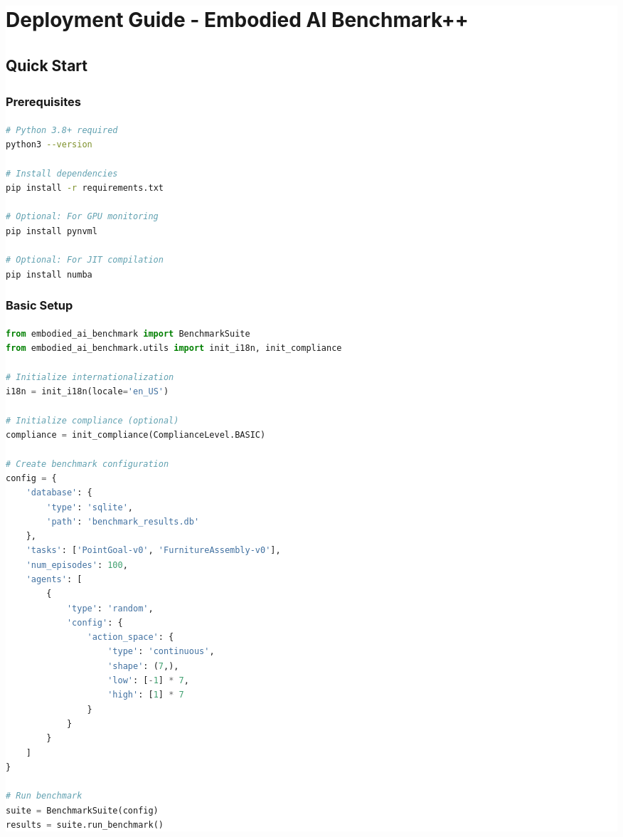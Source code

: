 # Deployment Guide - Embodied AI Benchmark++

## Quick Start

### Prerequisites
```bash
# Python 3.8+ required
python3 --version

# Install dependencies
pip install -r requirements.txt

# Optional: For GPU monitoring
pip install pynvml

# Optional: For JIT compilation
pip install numba
```

### Basic Setup
```python
from embodied_ai_benchmark import BenchmarkSuite
from embodied_ai_benchmark.utils import init_i18n, init_compliance

# Initialize internationalization
i18n = init_i18n(locale='en_US')

# Initialize compliance (optional)
compliance = init_compliance(ComplianceLevel.BASIC)

# Create benchmark configuration
config = {
    'database': {
        'type': 'sqlite',
        'path': 'benchmark_results.db'
    },
    'tasks': ['PointGoal-v0', 'FurnitureAssembly-v0'],
    'num_episodes': 100,
    'agents': [
        {
            'type': 'random',
            'config': {
                'action_space': {
                    'type': 'continuous',
                    'shape': (7,),
                    'low': [-1] * 7,
                    'high': [1] * 7
                }
            }
        }
    ]
}

# Run benchmark
suite = BenchmarkSuite(config)
results = suite.run_benchmark()
```
